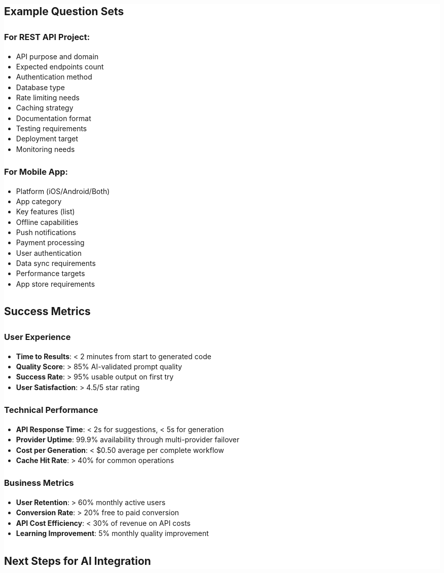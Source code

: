 ## Example Question Sets

### For REST API Project:
- API purpose and domain
- Expected endpoints count
- Authentication method
- Database type
- Rate limiting needs
- Caching strategy
- Documentation format
- Testing requirements
- Deployment target
- Monitoring needs

### For Mobile App:
- Platform (iOS/Android/Both)
- App category
- Key features (list)
- Offline capabilities
- Push notifications
- Payment processing
- User authentication
- Data sync requirements
- Performance targets
- App store requirements

## Success Metrics

### User Experience
- **Time to Results**: < 2 minutes from start to generated code
- **Quality Score**: > 85% AI-validated prompt quality
- **Success Rate**: > 95% usable output on first try
- **User Satisfaction**: > 4.5/5 star rating

### Technical Performance
- **API Response Time**: < 2s for suggestions, < 5s for generation
- **Provider Uptime**: 99.9% availability through multi-provider failover
- **Cost per Generation**: < $0.50 average per complete workflow
- **Cache Hit Rate**: > 40% for common operations

### Business Metrics
- **User Retention**: > 60% monthly active users
- **Conversion Rate**: > 20% free to paid conversion
- **API Cost Efficiency**: < 30% of revenue on API costs
- **Learning Improvement**: 5% monthly quality improvement

## Next Steps for AI Integration
